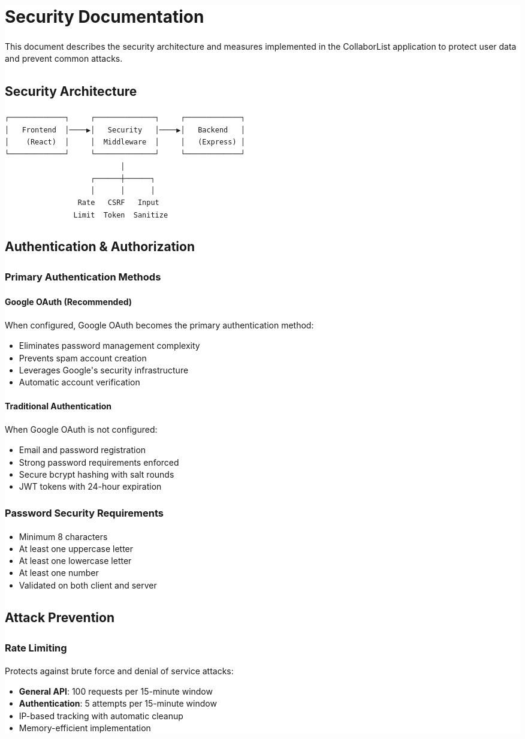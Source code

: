 # Security Documentation

This document describes the security architecture and measures implemented in the CollaborList application to protect user data and prevent common attacks.

## Security Architecture

```
┌─────────────┐     ┌──────────────┐     ┌─────────────┐
│   Frontend  │────▶│   Security   │────▶│   Backend   │
│    (React)  │     │  Middleware  │     │   (Express) │
└─────────────┘     └──────────────┘     └─────────────┘
                           │
                    ┌──────┼──────┐
                    │      │      │
                 Rate   CSRF   Input
                Limit  Token  Sanitize
```

## Authentication & Authorization

### Primary Authentication Methods

#### Google OAuth (Recommended)
When configured, Google OAuth becomes the primary authentication method:
- Eliminates password management complexity
- Prevents spam account creation
- Leverages Google's security infrastructure
- Automatic account verification

#### Traditional Authentication
When Google OAuth is not configured:
- Email and password registration
- Strong password requirements enforced
- Secure bcrypt hashing with salt rounds
- JWT tokens with 24-hour expiration

### Password Security Requirements
- Minimum 8 characters
- At least one uppercase letter
- At least one lowercase letter
- At least one number
- Validated on both client and server

## Attack Prevention

### Rate Limiting
Protects against brute force and denial of service attacks:
- **General API**: 100 requests per 15-minute window
- **Authentication**: 5 attempts per 15-minute window
- IP-based tracking with automatic cleanup
- Memory-efficient implementation
